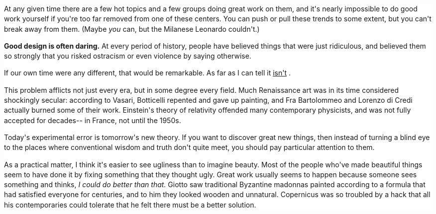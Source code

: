 
  

 At any given time there are a
few hot topics and a few groups doing great work on them,
and it's nearly impossible to do
good work yourself if you're too far removed from one
of these centers. You can push or pull these trends
to some extent, but you can't break away from them.
(Maybe
 *you* 
 can, but the Milanese Leonardo couldn't.)
   

  

  

  

**Good design is often daring.** 
 At every period 
of history, people have believed things that were just 
ridiculous, and believed them so strongly that you risked 
ostracism or even violence by saying otherwise.
   

  

 If our own time were any different, that would be remarkable.
As far as I can tell it
 [isn't](https://paulgraham.com/say.html) 
 .
   

  

 This problem afflicts not just every
era, but in some degree every field.
Much Renaissance art was in its time considered shockingly secular:
according to Vasari, Botticelli repented and gave up painting, and
Fra Bartolommeo and Lorenzo di Credi actually burned some of their
work.
Einstein's theory of relativity offended many contemporary physicists,
and was not fully accepted for decades\-\- in France, not until the
1950s.
   

  

 Today's experimental error is tomorrow's new theory. If
you want to discover great new things, then instead of turning
a blind eye to the places where conventional wisdom and
truth don't quite meet, you should pay particular attention 
to them.
   

  

  

  

 As a practical matter, I think it's easier to see ugliness
than to imagine beauty. Most of the people who've made beautiful
things seem to have done it by fixing something that they 
thought ugly. Great work usually seems to happen because someone sees
something and thinks,
 *I could do better than that.* 
 Giotto
saw traditional Byzantine madonnas painted according to a
formula that had satisfied everyone for centuries, and to him
they looked wooden and unnatural.
Copernicus was so troubled by a hack that all his contemporaries
could tolerate that he felt there must be a better solution.
   